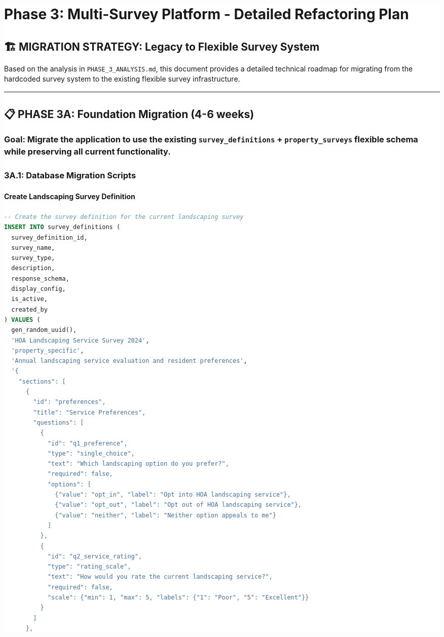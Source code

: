 # Phase 3: Multi-Survey Platform - Detailed Refactoring Plan

## 🏗️ MIGRATION STRATEGY: Legacy to Flexible Survey System

Based on the analysis in `PHASE_3_ANALYSIS.md`, this document provides a detailed technical roadmap for migrating from the hardcoded survey system to the existing flexible survey infrastructure.

---

## 📋 PHASE 3A: Foundation Migration (4-6 weeks)

### **Goal**: Migrate the application to use the existing `survey_definitions` + `property_surveys` flexible schema while preserving all current functionality.

### **3A.1: Database Migration Scripts**

#### **Create Landscaping Survey Definition**
```sql
-- Create the survey definition for the current landscaping survey
INSERT INTO survey_definitions (
  survey_definition_id,
  survey_name,
  survey_type,
  description,
  response_schema,
  display_config,
  is_active,
  created_by
) VALUES (
  gen_random_uuid(),
  'HOA Landscaping Service Survey 2024',
  'property_specific',
  'Annual landscaping service evaluation and resident preferences',
  '{
    "sections": [
      {
        "id": "preferences",
        "title": "Service Preferences", 
        "questions": [
          {
            "id": "q1_preference",
            "type": "single_choice",
            "text": "Which landscaping option do you prefer?",
            "required": false,
            "options": [
              {"value": "opt_in", "label": "Opt into HOA landscaping service"},
              {"value": "opt_out", "label": "Opt out of HOA landscaping service"},
              {"value": "neither", "label": "Neither option appeals to me"}
            ]
          },
          {
            "id": "q2_service_rating", 
            "type": "rating_scale",
            "text": "How would you rate the current landscaping service?",
            "required": false,
            "scale": {"min": 1, "max": 5, "labels": {"1": "Poor", "5": "Excellent"}}
          }
        ]
      },
```